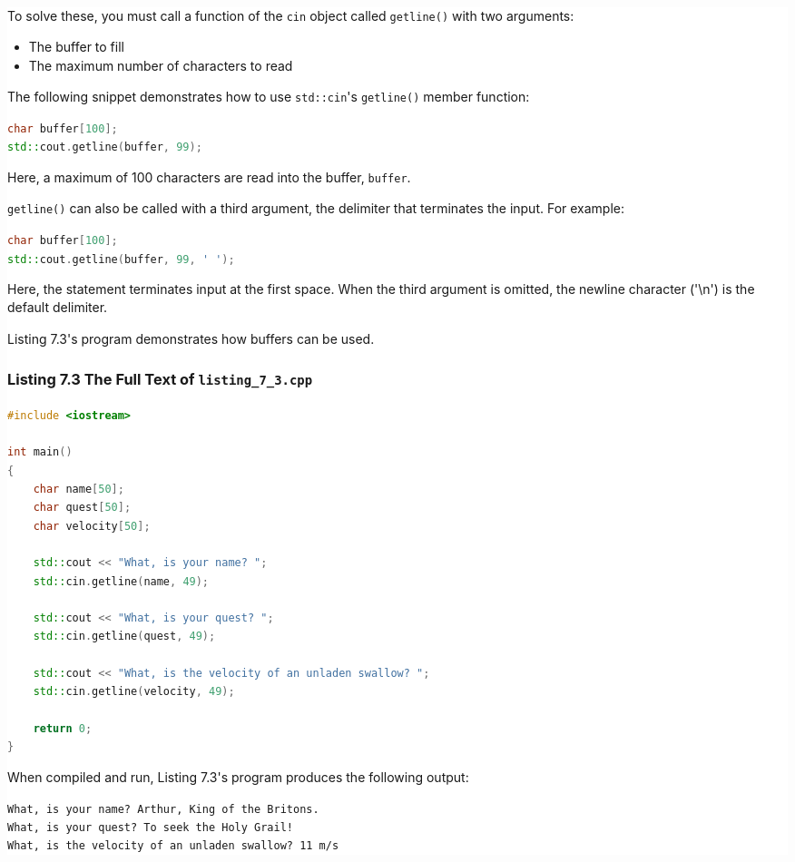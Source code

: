 To solve these, you must call a function of the `cin` object called `getline()` with two arguments:

* The buffer to fill
* The maximum number of characters to read

The following snippet demonstrates how to use `std::cin`'s `getline()` member function:

```C++
char buffer[100];
std::cout.getline(buffer, 99);
```

Here, a maximum of 100 characters are read into the buffer, `buffer`.

`getline()` can also be called with a third argument, the delimiter that terminates the input. For example:

```C++
char buffer[100];
std::cout.getline(buffer, 99, ' ');
```

Here, the statement terminates input at the first space. When the third argument is omitted, the newline character ('\n') is the default delimiter.

Listing 7.3's program demonstrates how buffers can be used.

### Listing 7.3 The Full Text of `listing_7_3.cpp`
```C++
#include <iostream>

int main()
{
    char name[50];
    char quest[50];
    char velocity[50];

    std::cout << "What, is your name? ";
    std::cin.getline(name, 49);

    std::cout << "What, is your quest? ";
    std::cin.getline(quest, 49);

    std::cout << "What, is the velocity of an unladen swallow? ";
    std::cin.getline(velocity, 49);

    return 0;
}
```





When compiled and run, Listing 7.3's program produces the following output:

```Compile
What, is your name? Arthur, King of the Britons.
What, is your quest? To seek the Holy Grail!
What, is the velocity of an unladen swallow? 11 m/s
```

